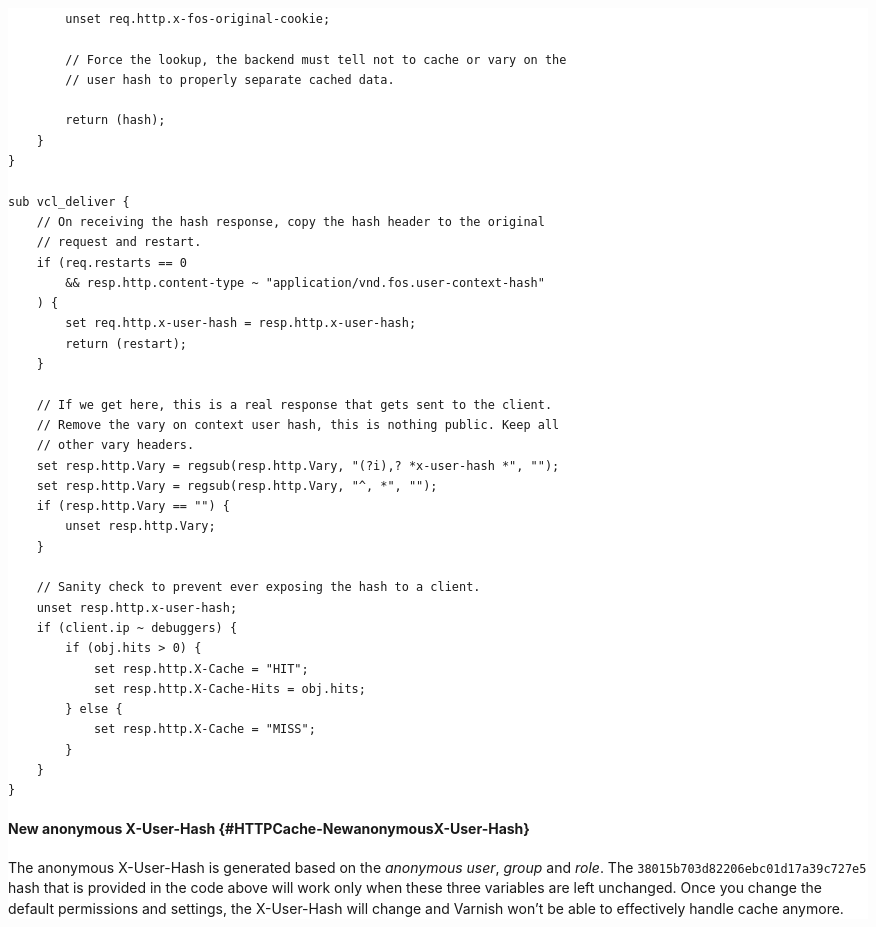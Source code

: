 ~~~~ brush:
        unset req.http.x-fos-original-cookie;

        // Force the lookup, the backend must tell not to cache or vary on the
        // user hash to properly separate cached data.

        return (hash);
    }
}

sub vcl_deliver {
    // On receiving the hash response, copy the hash header to the original
    // request and restart.
    if (req.restarts == 0
        && resp.http.content-type ~ "application/vnd.fos.user-context-hash"
    ) {
        set req.http.x-user-hash = resp.http.x-user-hash;
        return (restart);
    }

    // If we get here, this is a real response that gets sent to the client.
    // Remove the vary on context user hash, this is nothing public. Keep all
    // other vary headers.
    set resp.http.Vary = regsub(resp.http.Vary, "(?i),? *x-user-hash *", "");
    set resp.http.Vary = regsub(resp.http.Vary, "^, *", "");
    if (resp.http.Vary == "") {
        unset resp.http.Vary;
    }

    // Sanity check to prevent ever exposing the hash to a client.
    unset resp.http.x-user-hash;
    if (client.ip ~ debuggers) {
        if (obj.hits > 0) {
            set resp.http.X-Cache = "HIT";
            set resp.http.X-Cache-Hits = obj.hits;
        } else {
            set resp.http.X-Cache = "MISS";
        }
    }
}
~~~~

#### New anonymous X-User-Hash {#HTTPCache-NewanonymousX-User-Hash}

The anonymous X-User-Hash is generated based on the *anonymous user*,
*group* and *role*. The `38015b703d82206ebc01d17a39c727e5` hash that is
provided in the code above will work only when these three variables are
left unchanged. Once you change the default permissions and settings,
the X-User-Hash will change and Varnish won’t be able to effectively
handle cache anymore.

